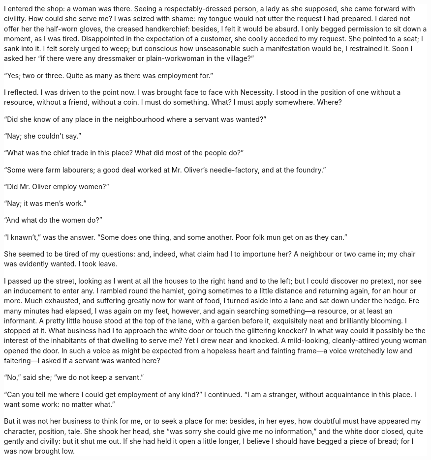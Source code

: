 I entered the shop: a woman was there. Seeing a respectably-dressed person, a lady as she supposed, she came forward with civility. How could she serve me? I was seized with shame: my tongue would not utter the request I had prepared. I dared not offer her the half-worn gloves, the creased handkerchief: besides, I felt it would be absurd. I only begged permission to sit down a moment, as I was tired. Disappointed in the expectation of a customer, she coolly acceded to my request. She pointed to a seat; I sank into it. I felt sorely urged to weep; but conscious how unseasonable such a manifestation would be, I restrained it. Soon I asked her “if there were any dressmaker or plain-workwoman in the village?”

“Yes; two or three. Quite as many as there was employment for.”

I reflected. I was driven to the point now. I was brought face to face with Necessity. I stood in the position of one without a resource, without a friend, without a coin. I must do something. What? I must apply somewhere. Where?

“Did she know of any place in the neighbourhood where a servant was wanted?”

“Nay; she couldn’t say.”

“What was the chief trade in this place? What did most of the people do?”

“Some were farm labourers; a good deal worked at Mr. Oliver’s needle-factory, and at the foundry.”

“Did Mr. Oliver employ women?”

“Nay; it was men’s work.”

“And what do the women do?”

“I knawn’t,” was the answer. “Some does one thing, and some another. Poor folk mun get on as they can.”

She seemed to be tired of my questions: and, indeed, what claim had I to importune her? A neighbour or two came in; my chair was evidently wanted. I took leave.

I passed up the street, looking as I went at all the houses to the right hand and to the left; but I could discover no pretext, nor see an inducement to enter any. I rambled round the hamlet, going sometimes to a little distance and returning again, for an hour or more. Much exhausted, and suffering greatly now for want of food, I turned aside into a lane and sat down under the hedge. Ere many minutes had elapsed, I was again on my feet, however, and again searching something⁠—a resource, or at least an informant. A pretty little house stood at the top of the lane, with a garden before it, exquisitely neat and brilliantly blooming. I stopped at it. What business had I to approach the white door or touch the glittering knocker? In what way could it possibly be the interest of the inhabitants of that dwelling to serve me? Yet I drew near and knocked. A mild-looking, cleanly-attired young woman opened the door. In such a voice as might be expected from a hopeless heart and fainting frame⁠—a voice wretchedly low and faltering⁠—I asked if a servant was wanted here?

“No,” said she; “we do not keep a servant.”

“Can you tell me where I could get employment of any kind?” I continued. “I am a stranger, without acquaintance in this place. I want some work: no matter what.”

But it was not her business to think for me, or to seek a place for me: besides, in her eyes, how doubtful must have appeared my character, position, tale. She shook her head, she “was sorry she could give me no information,” and the white door closed, quite gently and civilly: but it shut me out. If she had held it open a little longer, I believe I should have begged a piece of bread; for I was now brought low.
